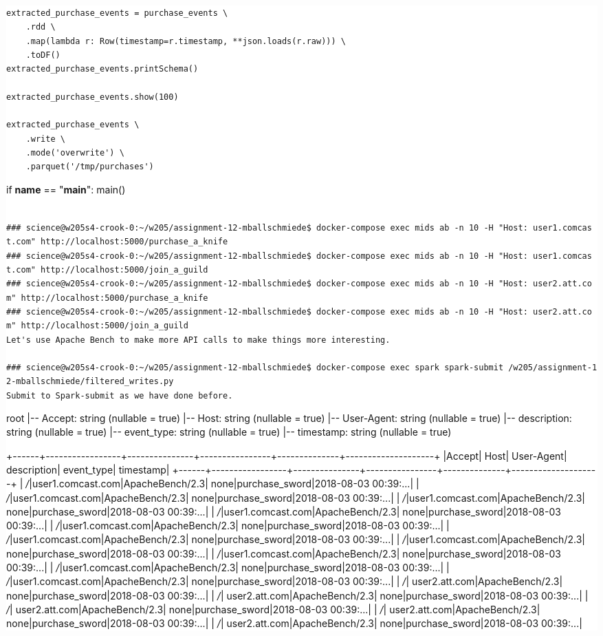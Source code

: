     extracted_purchase_events = purchase_events \
        .rdd \
        .map(lambda r: Row(timestamp=r.timestamp, **json.loads(r.raw))) \
        .toDF()
    extracted_purchase_events.printSchema()
    
    extracted_purchase_events.show(100)

    extracted_purchase_events \
        .write \
        .mode('overwrite') \
        .parquet('/tmp/purchases')


if __name__ == "__main__":
    main()
```

### science@w205s4-crook-0:~/w205/assignment-12-mballschmiede$ docker-compose exec mids ab -n 10 -H "Host: user1.comcast.com" http://localhost:5000/purchase_a_knife
### science@w205s4-crook-0:~/w205/assignment-12-mballschmiede$ docker-compose exec mids ab -n 10 -H "Host: user1.comcast.com" http://localhost:5000/join_a_guild
### science@w205s4-crook-0:~/w205/assignment-12-mballschmiede$ docker-compose exec mids ab -n 10 -H "Host: user2.att.com" http://localhost:5000/purchase_a_knife
### science@w205s4-crook-0:~/w205/assignment-12-mballschmiede$ docker-compose exec mids ab -n 10 -H "Host: user2.att.com" http://localhost:5000/join_a_guild
Let's use Apache Bench to make more API calls to make things more interesting.

### science@w205s4-crook-0:~/w205/assignment-12-mballschmiede$ docker-compose exec spark spark-submit /w205/assignment-12-mballschmiede/filtered_writes.py
Submit to Spark-submit as we have done before.
```
root
 |-- Accept: string (nullable = true)
 |-- Host: string (nullable = true)
 |-- User-Agent: string (nullable = true)
 |-- description: string (nullable = true)
 |-- event_type: string (nullable = true)
 |-- timestamp: string (nullable = true)
 ```
 ```
 +------+-----------------+---------------+----------------+--------------+--------------------+
|Accept|             Host|     User-Agent|     description|    event_type|           timestamp|
+------+-----------------+---------------+----------------+--------------+--------------------+
|   */*|user1.comcast.com|ApacheBench/2.3|            none|purchase_sword|2018-08-03 00:39:...|
|   */*|user1.comcast.com|ApacheBench/2.3|            none|purchase_sword|2018-08-03 00:39:...|
|   */*|user1.comcast.com|ApacheBench/2.3|            none|purchase_sword|2018-08-03 00:39:...|
|   */*|user1.comcast.com|ApacheBench/2.3|            none|purchase_sword|2018-08-03 00:39:...|
|   */*|user1.comcast.com|ApacheBench/2.3|            none|purchase_sword|2018-08-03 00:39:...|
|   */*|user1.comcast.com|ApacheBench/2.3|            none|purchase_sword|2018-08-03 00:39:...|
|   */*|user1.comcast.com|ApacheBench/2.3|            none|purchase_sword|2018-08-03 00:39:...|
|   */*|user1.comcast.com|ApacheBench/2.3|            none|purchase_sword|2018-08-03 00:39:...|
|   */*|user1.comcast.com|ApacheBench/2.3|            none|purchase_sword|2018-08-03 00:39:...|
|   */*|user1.comcast.com|ApacheBench/2.3|            none|purchase_sword|2018-08-03 00:39:...|
|   */*|    user2.att.com|ApacheBench/2.3|            none|purchase_sword|2018-08-03 00:39:...|
|   */*|    user2.att.com|ApacheBench/2.3|            none|purchase_sword|2018-08-03 00:39:...|
|   */*|    user2.att.com|ApacheBench/2.3|            none|purchase_sword|2018-08-03 00:39:...|
|   */*|    user2.att.com|ApacheBench/2.3|            none|purchase_sword|2018-08-03 00:39:...|
|   */*|    user2.att.com|ApacheBench/2.3|            none|purchase_sword|2018-08-03 00:39:...|
